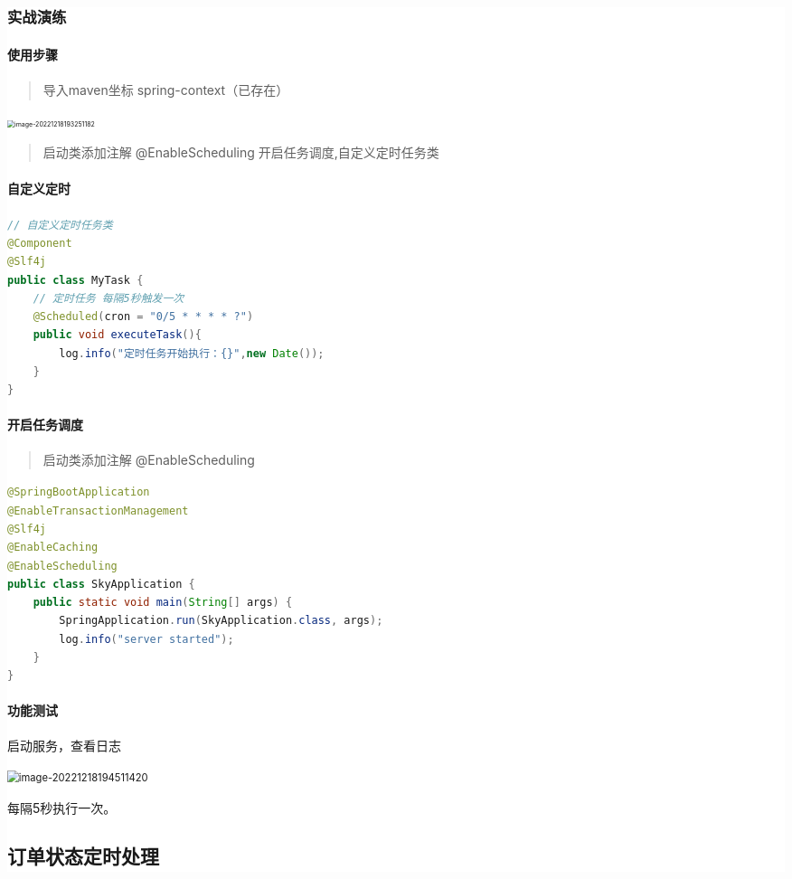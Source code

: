 
### 实战演练

#### 使用步骤

> 导入maven坐标 spring-context（已存在）
>

<img src="https://edu-8673.oss-cn-beijing.aliyuncs.com/img2023.6.17/image-20221218193251182.png" alt="image-20221218193251182" style="zoom:50%;" /> 

> 启动类添加注解 @EnableScheduling 开启任务调度,自定义定时任务类

#### 自定义定时

```java
// 自定义定时任务类
@Component
@Slf4j
public class MyTask {
    // 定时任务 每隔5秒触发一次
    @Scheduled(cron = "0/5 * * * * ?")
    public void executeTask(){
        log.info("定时任务开始执行：{}",new Date());
    }
}
```

#### 开启任务调度

> 启动类添加注解 @EnableScheduling
>

```java
@SpringBootApplication
@EnableTransactionManagement 
@Slf4j
@EnableCaching
@EnableScheduling
public class SkyApplication {
    public static void main(String[] args) {
        SpringApplication.run(SkyApplication.class, args);
        log.info("server started");
    }
}
```

#### 功能测试

启动服务，查看日志

<img src="https://edu-8673.oss-cn-beijing.aliyuncs.com/img2023.6.17/image-20221218194511420.png" alt="image-20221218194511420" style="zoom:80%;" /> 

每隔5秒执行一次。

## 订单状态定时处理
